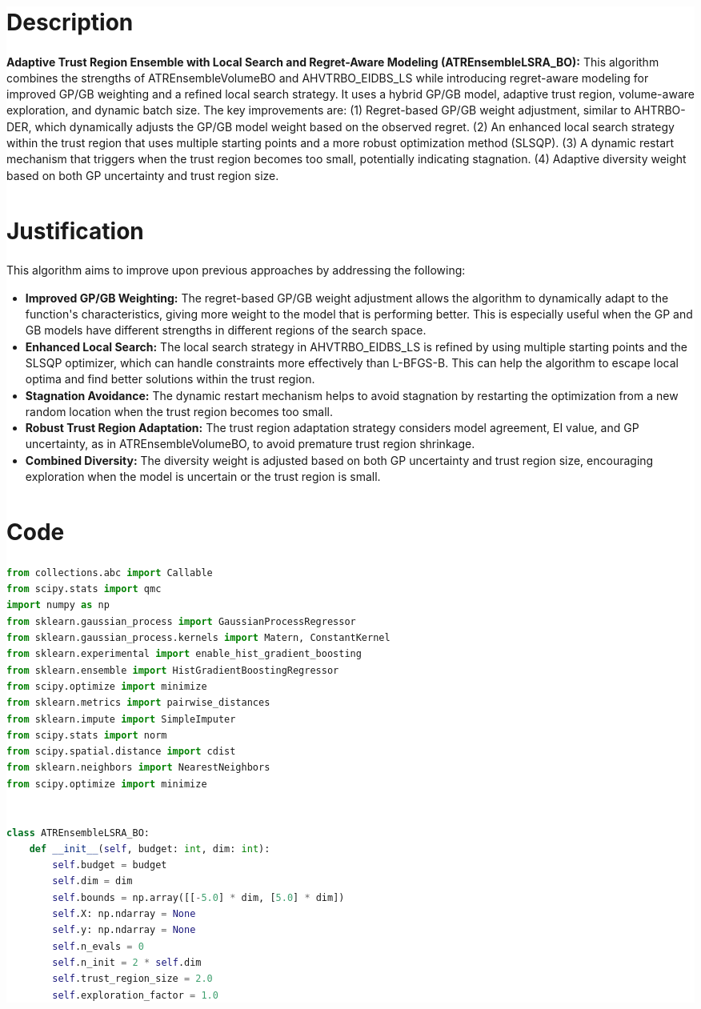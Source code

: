 # Description
**Adaptive Trust Region Ensemble with Local Search and Regret-Aware Modeling (ATREnsembleLSRA_BO):** This algorithm combines the strengths of ATREnsembleVolumeBO and AHVTRBO_EIDBS_LS while introducing regret-aware modeling for improved GP/GB weighting and a refined local search strategy. It uses a hybrid GP/GB model, adaptive trust region, volume-aware exploration, and dynamic batch size. The key improvements are: (1) Regret-based GP/GB weight adjustment, similar to AHTRBO-DER, which dynamically adjusts the GP/GB model weight based on the observed regret. (2) An enhanced local search strategy within the trust region that uses multiple starting points and a more robust optimization method (SLSQP). (3) A dynamic restart mechanism that triggers when the trust region becomes too small, potentially indicating stagnation. (4) Adaptive diversity weight based on both GP uncertainty and trust region size.

# Justification
This algorithm aims to improve upon previous approaches by addressing the following:

*   **Improved GP/GB Weighting:** The regret-based GP/GB weight adjustment allows the algorithm to dynamically adapt to the function's characteristics, giving more weight to the model that is performing better. This is especially useful when the GP and GB models have different strengths in different regions of the search space.
*   **Enhanced Local Search:** The local search strategy in AHVTRBO_EIDBS_LS is refined by using multiple starting points and the SLSQP optimizer, which can handle constraints more effectively than L-BFGS-B. This can help the algorithm to escape local optima and find better solutions within the trust region.
*   **Stagnation Avoidance:** The dynamic restart mechanism helps to avoid stagnation by restarting the optimization from a new random location when the trust region becomes too small.
*   **Robust Trust Region Adaptation:** The trust region adaptation strategy considers model agreement, EI value, and GP uncertainty, as in ATREnsembleVolumeBO, to avoid premature trust region shrinkage.
*   **Combined Diversity:** The diversity weight is adjusted based on both GP uncertainty and trust region size, encouraging exploration when the model is uncertain or the trust region is small.

# Code
```python
from collections.abc import Callable
from scipy.stats import qmc
import numpy as np
from sklearn.gaussian_process import GaussianProcessRegressor
from sklearn.gaussian_process.kernels import Matern, ConstantKernel
from sklearn.experimental import enable_hist_gradient_boosting
from sklearn.ensemble import HistGradientBoostingRegressor
from scipy.optimize import minimize
from sklearn.metrics import pairwise_distances
from sklearn.impute import SimpleImputer
from scipy.stats import norm
from scipy.spatial.distance import cdist
from sklearn.neighbors import NearestNeighbors
from scipy.optimize import minimize


class ATREnsembleLSRA_BO:
    def __init__(self, budget: int, dim: int):
        self.budget = budget
        self.dim = dim
        self.bounds = np.array([[-5.0] * dim, [5.0] * dim])
        self.X: np.ndarray = None
        self.y: np.ndarray = None
        self.n_evals = 0
        self.n_init = 2 * self.dim
        self.trust_region_size = 2.0
        self.exploration_factor = 1.0
```